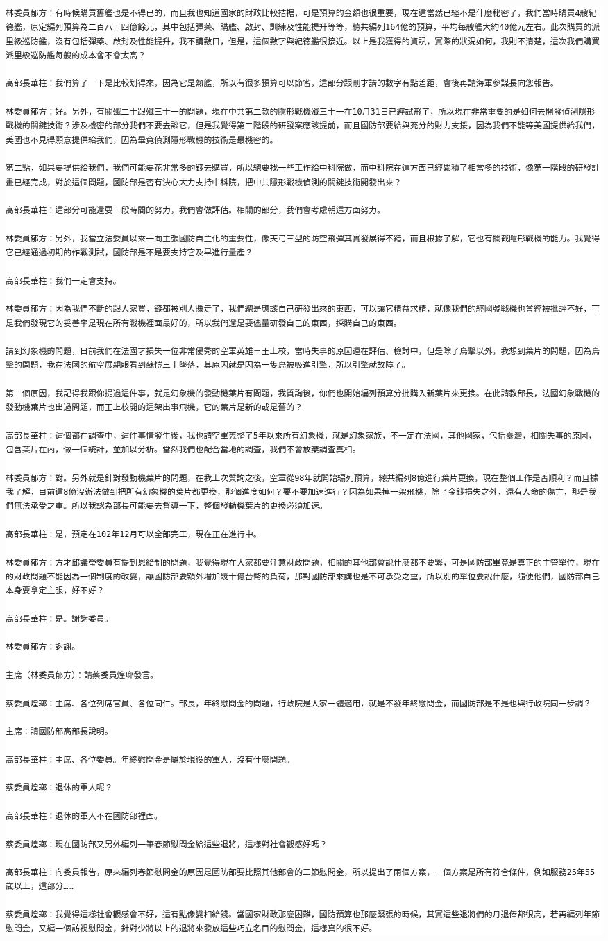     林委員郁方：有時候購買舊艦也是不得已的，而且我也知道國家的財政比較拮据，可是預算的金額也很重要，現在這當然已經不是什麼秘密了，我們當時購買4艘紀德艦，原定編列預算為二百八十四億餘元，其中包括彈藥、購艦、啟封、訓練及性能提升等等，總共編列164億的預算，平均每艘艦大約40億元左右。此次購買的派里級巡防艦，沒有包括彈藥、啟封及性能提升，我不講數目，但是，這個數字與紀德艦很接近。以上是我獲得的資訊，實際的狀況如何，我則不清楚，這次我們購買派里級巡防艦每艘的成本會不會太高？

    高部長華柱：我們算了一下是比較划得來，因為它是熱艦，所以有很多預算可以節省，這部分跟剛才講的數字有點差距，會後再請海軍參謀長向您報告。

    林委員郁方：好。另外，有關殲二十跟殲三十一的問題，現在中共第二款的隱形戰機殲三十一在10月31日已經試飛了，所以現在非常重要的是如何去開發偵測隱形戰機的關鍵技術？涉及機密的部分我們不要去談它，但是我覺得第二階段的研發案應該提前，而且國防部要給與充分的財力支援，因為我們不能等美國提供給我們，美國也不見得願意提供給我們，因為畢竟偵測隱形戰機的技術是最機密的。

    第二點，如果要提供給我們，我們可能要花非常多的錢去購買，所以總要找一些工作給中科院做，而中科院在這方面已經累積了相當多的技術，像第一階段的研發計畫已經完成，對於這個問題，國防部是否有決心大力支持中科院，把中共隱形戰機偵測的關鍵技術開發出來？

    高部長華柱：這部分可能還要一段時間的努力，我們會做評估。相關的部分，我們會考慮朝這方面努力。

    林委員郁方：另外，我當立法委員以來一向主張國防自主化的重要性，像天弓三型的防空飛彈其實發展得不錯，而且根據了解，它也有攔截隱形戰機的能力。我覺得它已經通過初期的作戰測試，國防部是不是要支持它及早進行量產？

    高部長華柱：我們一定會支持。

    林委員郁方：因為我們不斷的跟人家買，錢都被別人賺走了，我們總是應該自己研發出來的東西，可以讓它精益求精，就像我們的經國號戰機也曾經被批評不好，可是我們發現它的妥善率是現在所有戰機裡面最好的，所以我們還是要儘量研發自己的東西，採購自己的東西。

    講到幻象機的問題，日前我們在法國才損失一位非常優秀的空軍英雄－王上校，當時失事的原因還在評估、檢討中，但是除了鳥擊以外，我想到葉片的問題，因為鳥擊的問題，我在法國的航空展親眼看到蘇愷三十墜落，其原因就是因為一隻鳥被吸進引擎，所以引擎就故障了。

    第二個原因，我記得我跟你提過這件事，就是幻象機的發動機葉片有問題，我質詢後，你們也開始編列預算分批購入新葉片來更換。在此請教部長，法國幻象戰機的發動機葉片也出過問題，而王上校開的這架出事飛機，它的葉片是新的或是舊的？

    高部長華柱：這個都在調查中，這件事情發生後，我也請空軍蒐整了5年以來所有幻象機，就是幻象家族，不一定在法國，其他國家，包括臺灣，相關失事的原因，包含葉片在內，做一個統計，並加以分析。當然我們也配合當地的調查，我們不會放棄調查真相。

    林委員郁方：對。另外就是針對發動機葉片的問題，在我上次質詢之後，空軍從98年就開始編列預算，總共編列8億進行葉片更換，現在整個工作是否順利？而且據我了解，目前這8億沒辦法做到把所有幻象機的葉片都更換，那個進度如何？要不要加速進行？因為如果掉一架飛機，除了金錢損失之外，還有人命的傷亡，那是我們無法承受之重。所以我認為部長可能要去督導一下，整個發動機葉片的更換必須加速。

    高部長華柱：是，預定在102年12月可以全部完工，現在正在進行中。

    林委員郁方：方才邱議瑩委員有提到恩給制的問題，我覺得現在大家都要注意財政問題，相關的其他部會說什麼都不要緊，可是國防部畢竟是真正的主管單位，現在的財政問題不能因為一個制度的改變，讓國防部要額外增加幾十億台幣的負荷，那對國防部來講也是不可承受之重，所以別的單位要說什麼，隨便他們，國防部自己本身要拿定主張，好不好？

    高部長華柱：是。謝謝委員。

    林委員郁方：謝謝。

    主席（林委員郁方）：請蔡委員煌瑯發言。

    蔡委員煌瑯：主席、各位列席官員、各位同仁。部長，年終慰問金的問題，行政院是大家一體適用，就是不發年終慰問金，而國防部是不是也與行政院同一步調？

    主席：請國防部高部長說明。

    高部長華柱：主席、各位委員。年終慰問金是屬於現役的軍人，沒有什麼問題。

    蔡委員煌瑯：退休的軍人呢？

    高部長華柱：退休的軍人不在國防部裡面。

    蔡委員煌瑯：現在國防部又另外編列一筆春節慰問金給這些退將，這樣對社會觀感好嗎？

    高部長華柱：向委員報告，原來編列春節慰問金的原因是國防部要比照其他部會的三節慰問金，所以提出了兩個方案，一個方案是所有符合條件，例如服務25年55歲以上，這部分……

    蔡委員煌瑯：我覺得這樣社會觀感會不好，這有點像變相給錢。當國家財政那麼困難，國防預算也那麼緊張的時候，其實這些退將們的月退俸都很高，若再編列年節慰問金，又編一個訪視慰問金，針對少將以上的退將來發放這些巧立名目的慰問金，這樣真的很不好。

